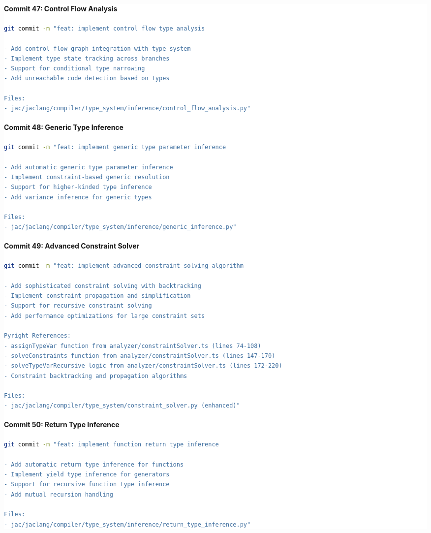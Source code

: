 #### Commit 47: Control Flow Analysis
```bash
git commit -m "feat: implement control flow type analysis

- Add control flow graph integration with type system
- Implement type state tracking across branches
- Support for conditional type narrowing
- Add unreachable code detection based on types

Files:
- jac/jaclang/compiler/type_system/inference/control_flow_analysis.py"
```

#### Commit 48: Generic Type Inference
```bash
git commit -m "feat: implement generic type parameter inference

- Add automatic generic type parameter inference
- Implement constraint-based generic resolution
- Support for higher-kinded type inference
- Add variance inference for generic types

Files:
- jac/jaclang/compiler/type_system/inference/generic_inference.py"
```

#### Commit 49: Advanced Constraint Solver
```bash
git commit -m "feat: implement advanced constraint solving algorithm

- Add sophisticated constraint solving with backtracking
- Implement constraint propagation and simplification
- Support for recursive constraint solving
- Add performance optimizations for large constraint sets

Pyright References:
- assignTypeVar function from analyzer/constraintSolver.ts (lines 74-108)
- solveConstraints function from analyzer/constraintSolver.ts (lines 147-170)
- solveTypeVarRecursive logic from analyzer/constraintSolver.ts (lines 172-220)
- Constraint backtracking and propagation algorithms

Files:
- jac/jaclang/compiler/type_system/constraint_solver.py (enhanced)"
```

#### Commit 50: Return Type Inference
```bash
git commit -m "feat: implement function return type inference

- Add automatic return type inference for functions
- Implement yield type inference for generators
- Support for recursive function type inference
- Add mutual recursion handling

Files:
- jac/jaclang/compiler/type_system/inference/return_type_inference.py"
```
